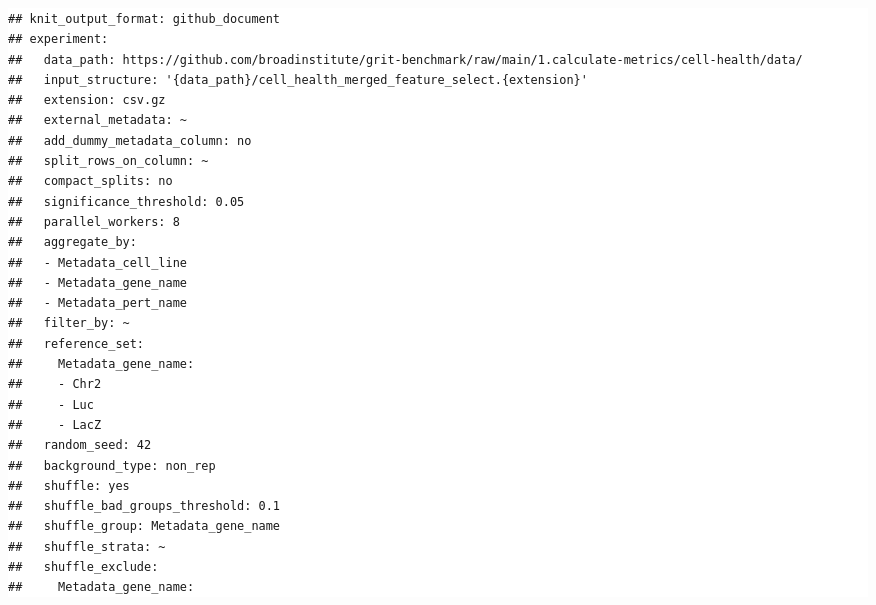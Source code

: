     ## knit_output_format: github_document
    ## experiment:
    ##   data_path: https://github.com/broadinstitute/grit-benchmark/raw/main/1.calculate-metrics/cell-health/data/
    ##   input_structure: '{data_path}/cell_health_merged_feature_select.{extension}'
    ##   extension: csv.gz
    ##   external_metadata: ~
    ##   add_dummy_metadata_column: no
    ##   split_rows_on_column: ~
    ##   compact_splits: no
    ##   significance_threshold: 0.05
    ##   parallel_workers: 8
    ##   aggregate_by:
    ##   - Metadata_cell_line
    ##   - Metadata_gene_name
    ##   - Metadata_pert_name
    ##   filter_by: ~
    ##   reference_set:
    ##     Metadata_gene_name:
    ##     - Chr2
    ##     - Luc
    ##     - LacZ
    ##   random_seed: 42
    ##   background_type: non_rep
    ##   shuffle: yes
    ##   shuffle_bad_groups_threshold: 0.1
    ##   shuffle_group: Metadata_gene_name
    ##   shuffle_strata: ~
    ##   shuffle_exclude:
    ##     Metadata_gene_name: